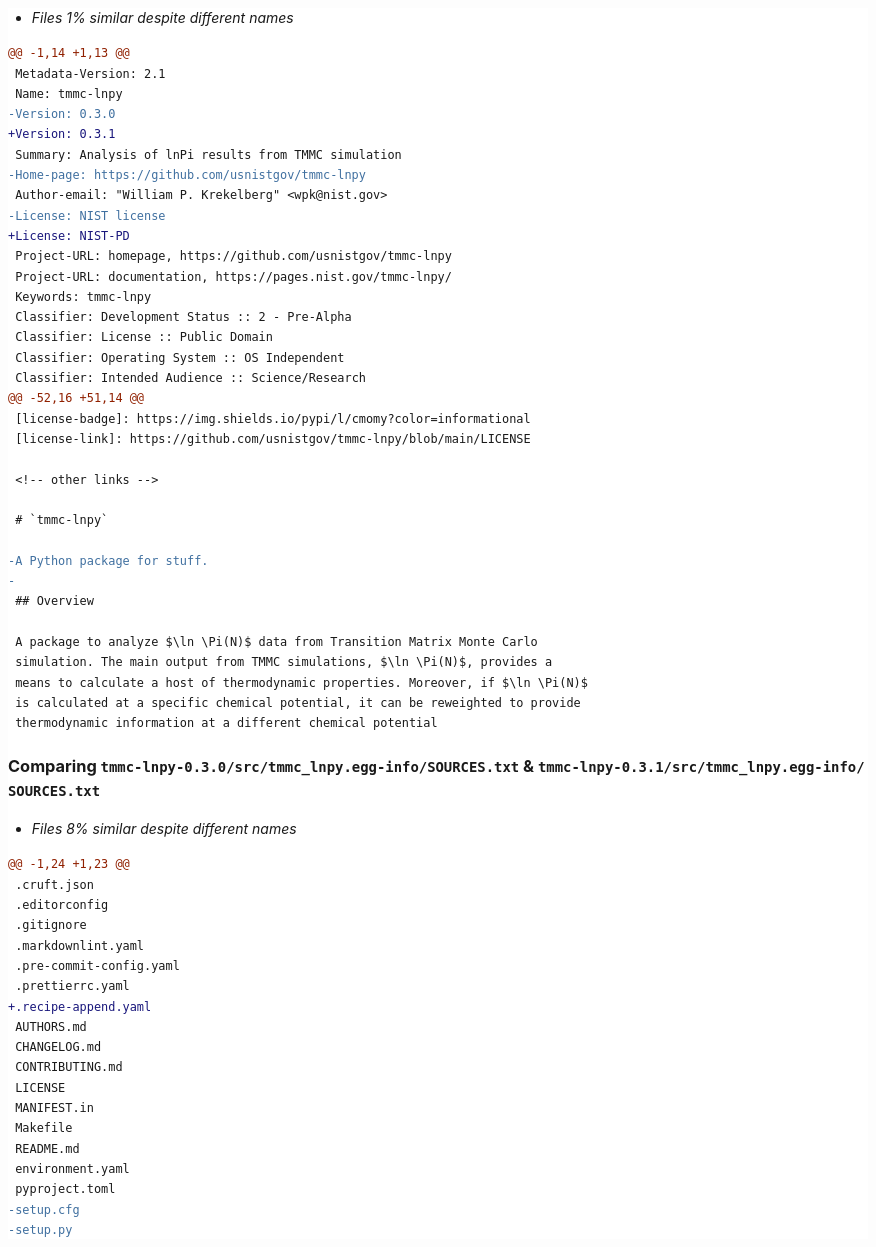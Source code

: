  * *Files 1% similar despite different names*

```diff
@@ -1,14 +1,13 @@
 Metadata-Version: 2.1
 Name: tmmc-lnpy
-Version: 0.3.0
+Version: 0.3.1
 Summary: Analysis of lnPi results from TMMC simulation
-Home-page: https://github.com/usnistgov/tmmc-lnpy
 Author-email: "William P. Krekelberg" <wpk@nist.gov>
-License: NIST license
+License: NIST-PD
 Project-URL: homepage, https://github.com/usnistgov/tmmc-lnpy
 Project-URL: documentation, https://pages.nist.gov/tmmc-lnpy/
 Keywords: tmmc-lnpy
 Classifier: Development Status :: 2 - Pre-Alpha
 Classifier: License :: Public Domain
 Classifier: Operating System :: OS Independent
 Classifier: Intended Audience :: Science/Research
@@ -52,16 +51,14 @@
 [license-badge]: https://img.shields.io/pypi/l/cmomy?color=informational
 [license-link]: https://github.com/usnistgov/tmmc-lnpy/blob/main/LICENSE
 
 <!-- other links -->
 
 # `tmmc-lnpy`
 
-A Python package for stuff.
-
 ## Overview
 
 A package to analyze $\ln \Pi(N)$ data from Transition Matrix Monte Carlo
 simulation. The main output from TMMC simulations, $\ln \Pi(N)$, provides a
 means to calculate a host of thermodynamic properties. Moreover, if $\ln \Pi(N)$
 is calculated at a specific chemical potential, it can be reweighted to provide
 thermodynamic information at a different chemical potential
```

### Comparing `tmmc-lnpy-0.3.0/src/tmmc_lnpy.egg-info/SOURCES.txt` & `tmmc-lnpy-0.3.1/src/tmmc_lnpy.egg-info/SOURCES.txt`

 * *Files 8% similar despite different names*

```diff
@@ -1,24 +1,23 @@
 .cruft.json
 .editorconfig
 .gitignore
 .markdownlint.yaml
 .pre-commit-config.yaml
 .prettierrc.yaml
+.recipe-append.yaml
 AUTHORS.md
 CHANGELOG.md
 CONTRIBUTING.md
 LICENSE
 MANIFEST.in
 Makefile
 README.md
 environment.yaml
 pyproject.toml
-setup.cfg
-setup.py
```

 [setuptools_scm]: https://github.com/pypa/setuptools_scm